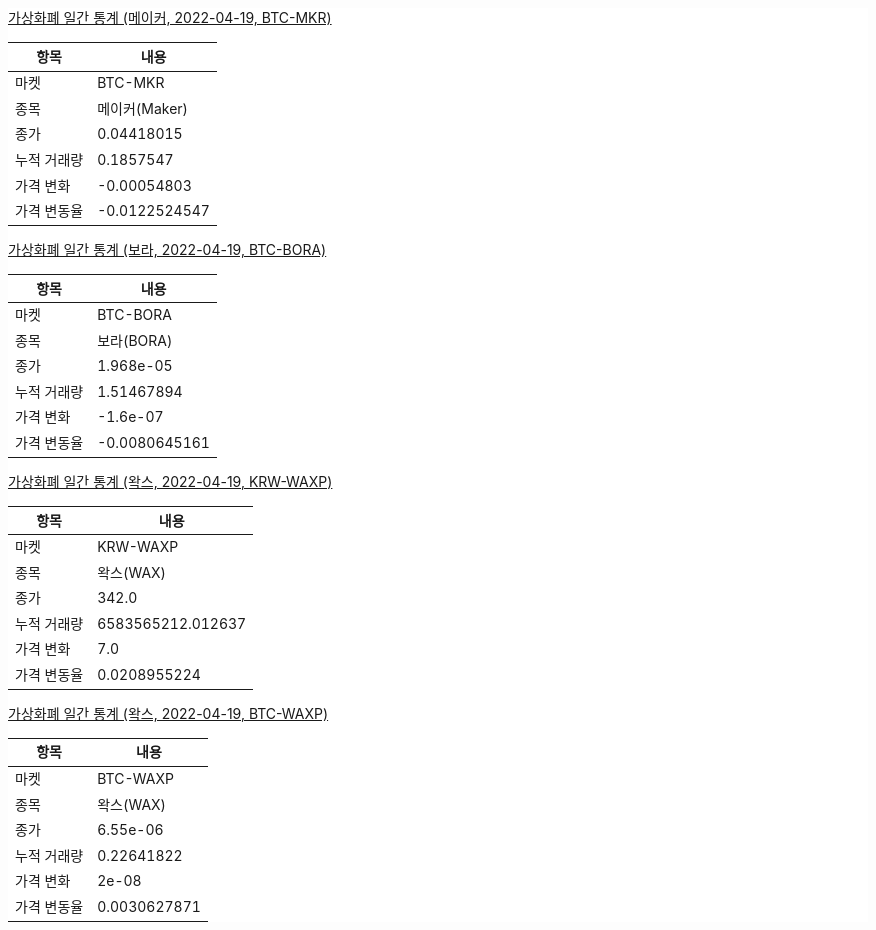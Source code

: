 
[가상화폐 일간 통계 (메이커, 2022-04-19, BTC-MKR)](BTC-MKR-daily-candle-10days.html)

|항목|내용|
|--|--|
|마켓|BTC-MKR|
|종목|메이커(Maker)|
|종가|0.04418015|
|누적 거래량|0.1857547|
|가격 변화|-0.00054803|
|가격 변동율|-0.0122524547|


[가상화폐 일간 통계 (보라, 2022-04-19, BTC-BORA)](BTC-BORA-daily-candle-10days.html)

|항목|내용|
|--|--|
|마켓|BTC-BORA|
|종목|보라(BORA)|
|종가|1.968e-05|
|누적 거래량|1.51467894|
|가격 변화|-1.6e-07|
|가격 변동율|-0.0080645161|


[가상화폐 일간 통계 (왁스, 2022-04-19, KRW-WAXP)](KRW-WAXP-daily-candle-10days.html)

|항목|내용|
|--|--|
|마켓|KRW-WAXP|
|종목|왁스(WAX)|
|종가|342.0|
|누적 거래량|6583565212.012637|
|가격 변화|7.0|
|가격 변동율|0.0208955224|


[가상화폐 일간 통계 (왁스, 2022-04-19, BTC-WAXP)](BTC-WAXP-daily-candle-10days.html)

|항목|내용|
|--|--|
|마켓|BTC-WAXP|
|종목|왁스(WAX)|
|종가|6.55e-06|
|누적 거래량|0.22641822|
|가격 변화|2e-08|
|가격 변동율|0.0030627871|
